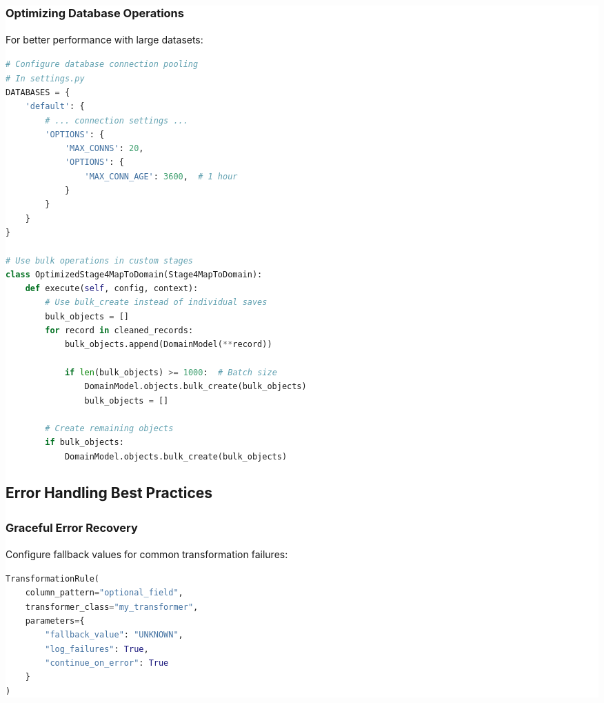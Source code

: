 
### Optimizing Database Operations

For better performance with large datasets:

```python
# Configure database connection pooling
# In settings.py
DATABASES = {
    'default': {
        # ... connection settings ...
        'OPTIONS': {
            'MAX_CONNS': 20,
            'OPTIONS': {
                'MAX_CONN_AGE': 3600,  # 1 hour
            }
        }
    }
}

# Use bulk operations in custom stages
class OptimizedStage4MapToDomain(Stage4MapToDomain):
    def execute(self, config, context):
        # Use bulk_create instead of individual saves
        bulk_objects = []
        for record in cleaned_records:
            bulk_objects.append(DomainModel(**record))
            
            if len(bulk_objects) >= 1000:  # Batch size
                DomainModel.objects.bulk_create(bulk_objects)
                bulk_objects = []
        
        # Create remaining objects
        if bulk_objects:
            DomainModel.objects.bulk_create(bulk_objects)
```

## Error Handling Best Practices

### Graceful Error Recovery

Configure fallback values for common transformation failures:

```python
TransformationRule(
    column_pattern="optional_field",
    transformer_class="my_transformer", 
    parameters={
        "fallback_value": "UNKNOWN",
        "log_failures": True,
        "continue_on_error": True
    }
)
```
